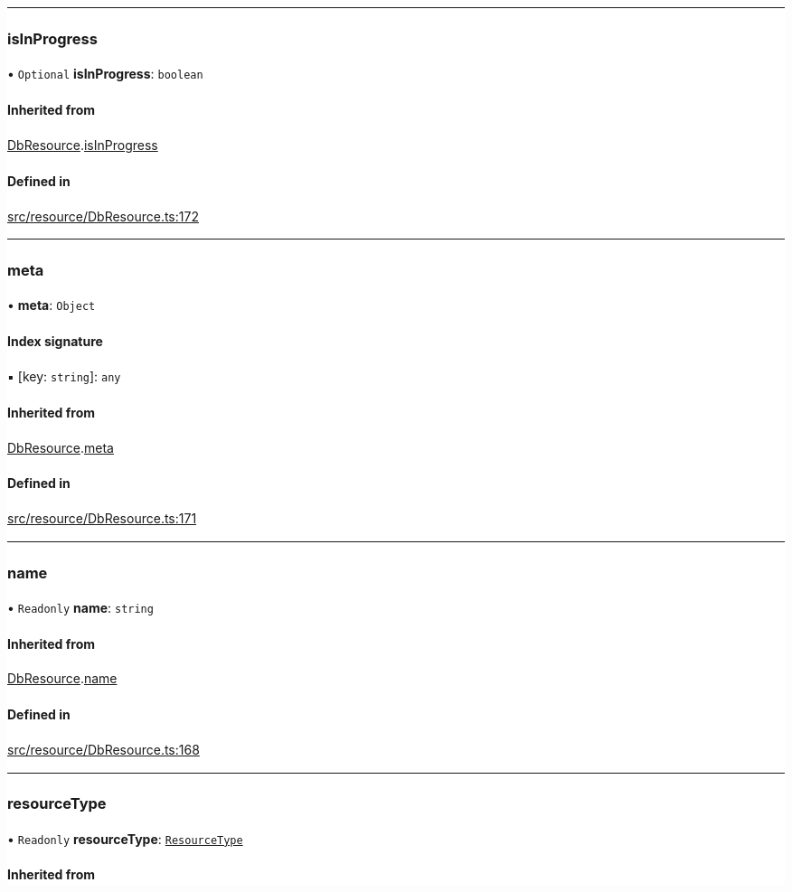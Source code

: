 ___

### isInProgress

• `Optional` **isInProgress**: `boolean`

#### Inherited from

[DbResource](DbResource.md).[isInProgress](DbResource.md#isinprogress)

#### Defined in

[src/resource/DbResource.ts:172](https://github.com/l-v-yonsama/db-drivers/blob/12be1eff6dc8973f3d9d8d95ddf9b34681d56837/src/resource/DbResource.ts#L172)

___

### meta

• **meta**: `Object`

#### Index signature

▪ [key: `string`]: `any`

#### Inherited from

[DbResource](DbResource.md).[meta](DbResource.md#meta)

#### Defined in

[src/resource/DbResource.ts:171](https://github.com/l-v-yonsama/db-drivers/blob/12be1eff6dc8973f3d9d8d95ddf9b34681d56837/src/resource/DbResource.ts#L171)

___

### name

• `Readonly` **name**: `string`

#### Inherited from

[DbResource](DbResource.md).[name](DbResource.md#name)

#### Defined in

[src/resource/DbResource.ts:168](https://github.com/l-v-yonsama/db-drivers/blob/12be1eff6dc8973f3d9d8d95ddf9b34681d56837/src/resource/DbResource.ts#L168)

___

### resourceType

• `Readonly` **resourceType**: [`ResourceType`](../modules.md#resourcetype)

#### Inherited from
